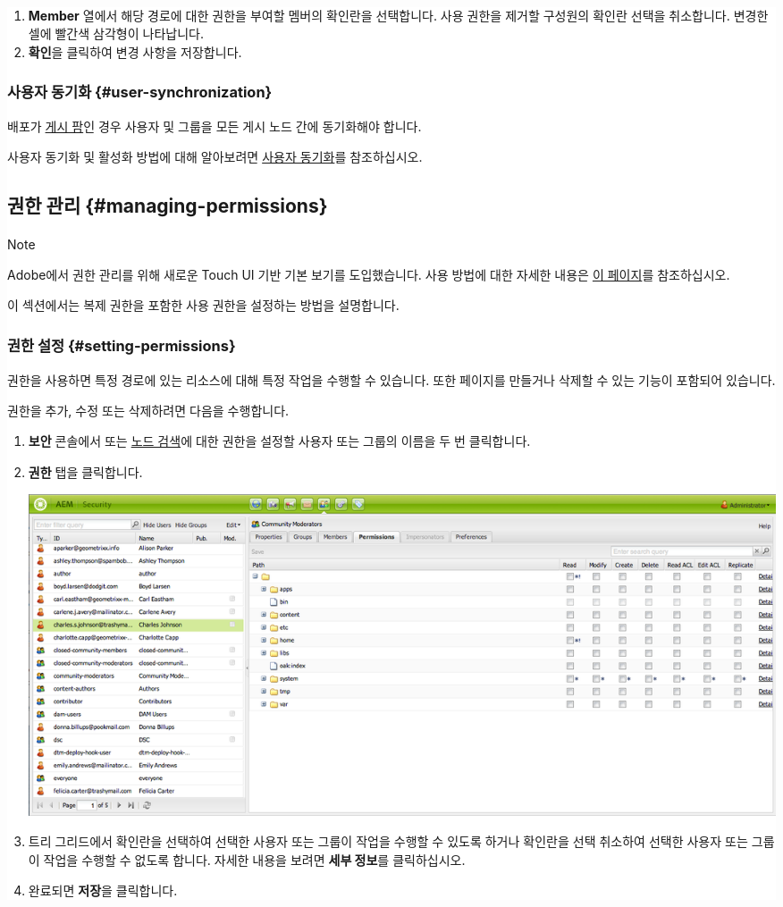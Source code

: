 1. **Member** 열에서 해당 경로에 대한 권한을 부여할 멤버의 확인란을 선택합니다. 사용 권한을 제거할 구성원의 확인란 선택을 취소합니다. 변경한 셀에 빨간색 삼각형이 나타납니다.
1. **확인**&#x200B;을 클릭하여 변경 사항을 저장합니다.

### 사용자 동기화 {#user-synchronization}

배포가 [게시 팜](/help/sites-deploying/recommended-deploys.md#tarmk-farm)인 경우 사용자 및 그룹을 모든 게시 노드 간에 동기화해야 합니다.

사용자 동기화 및 활성화 방법에 대해 알아보려면 [사용자 동기화](/help/sites-administering/sync.md)를 참조하십시오.

## 권한 관리 {#managing-permissions}

>[!NOTE]
>
>Adobe에서 권한 관리를 위해 새로운 Touch UI 기반 기본 보기를 도입했습니다. 사용 방법에 대한 자세한 내용은 [이 페이지](/help/sites-administering/touch-ui-principal-view.md)를 참조하십시오.

이 섹션에서는 복제 권한을 포함한 사용 권한을 설정하는 방법을 설명합니다.

### 권한 설정 {#setting-permissions}

권한을 사용하면 특정 경로에 있는 리소스에 대해 특정 작업을 수행할 수 있습니다. 또한 페이지를 만들거나 삭제할 수 있는 기능이 포함되어 있습니다.

권한을 추가, 수정 또는 삭제하려면 다음을 수행합니다.

1. **보안** 콘솔에서 또는 [노드 검색](#searching-for-nodes)에 대한 권한을 설정할 사용자 또는 그룹의 이름을 두 번 클릭합니다.

1. **권한** 탭을 클릭합니다.

   ![cquserpermissions](assets/cquserpermissions.png)

1. 트리 그리드에서 확인란을 선택하여 선택한 사용자 또는 그룹이 작업을 수행할 수 있도록 하거나 확인란을 선택 취소하여 선택한 사용자 또는 그룹이 작업을 수행할 수 없도록 합니다. 자세한 내용을 보려면 **세부 정보**&#x200B;를 클릭하십시오.

1. 완료되면 **저장**&#x200B;을 클릭합니다.
